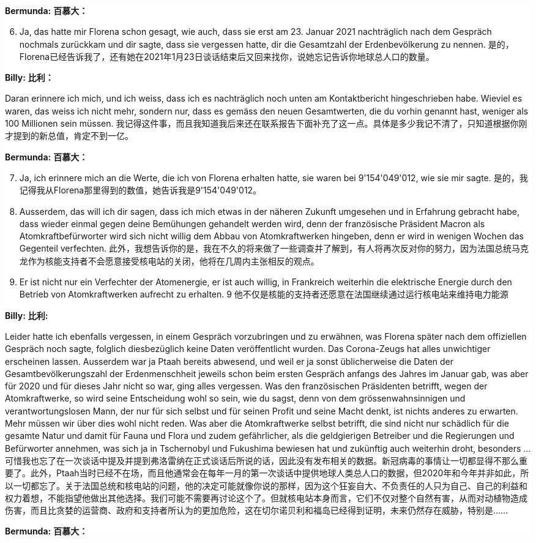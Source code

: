 **Bermunda:**
**百慕大：**

6. Ja, das hatte mir Florena schon gesagt, wie auch, dass sie erst am 23. Januar 2021 nachträglich nach dem Gespräch nochmals zurückkam und dir sagte, dass sie vergessen hatte, dir die Gesamtzahl der Erdenbevölkerung zu nennen.
是的，Florena已经告诉我了，还有她在2021年1月23日谈话结束后又回来找你，说她忘记告诉你地球总人口的数量。

**Billy:**
**比利：**

Daran erinnere ich mich, und ich weiss, dass ich es nachträglich noch unten am Kontaktbericht hingeschrieben habe. Wieviel es waren, das weiss ich nicht mehr, sondern nur, dass es gemäss den neuen Gesamtwerten, die du vorhin genannt hast, weniger als 100 Millionen sein müssen.
我记得这件事，而且我知道我后来还在联系报告下面补充了这一点。具体是多少我记不清了，只知道根据你刚才提到的新总值，肯定不到一亿。

**Bermunda:**
**百慕大：**

7. Ja, ich erinnere mich an die Werte, die ich von Florena erhalten hatte, sie waren bei 9'154'049'012, wie sie mir sagte.
是的，我记得我从Florena那里得到的数值，她告诉我是9'154'049'012。

8. Ausserdem, das will ich dir sagen, dass ich mich etwas in der näheren Zukunft umgesehen und in Erfahrung gebracht habe, dass wieder einmal gegen deine Bemühungen gehandelt werden wird, denn der französische Präsident Macron als Atomkraftbefürworter wird sich nicht willig dem Abbau von Atomkraftwerken hingeben, denn er wird in wenigen Wochen das Gegenteil verfechten.
此外，我想告诉你的是，我在不久的将来做了一些调查并了解到，有人将再次反对你的努力，因为法国总统马克龙作为核能支持者不会愿意接受核电站的关闭，他将在几周内主张相反的观点。

9. Er ist nicht nur ein Verfechter der Atomenergie, er ist auch willig, in Frankreich weiterhin die elektrische Energie durch den Betrieb von Atomkraftwerken aufrecht zu erhalten.
9 他不仅是核能的支持者还愿意在法国继续通过运行核电站来维持电力能源

**Billy:**
**比利:**

Leider hatte ich ebenfalls vergessen, in einem Gespräch vorzubringen und zu erwähnen, was Florena später nach dem offiziellen Gespräch noch sagte, folglich diesbezüglich keine Daten veröffentlicht wurden. Das Corona-Zeugs hat alles unwichtiger erscheinen lassen. Ausserdem war ja Ptaah bereits abwesend, und weil er ja sonst üblicherweise die Daten der Gesamtbevölkerungszahl der Erdenmenschheit jeweils schon beim ersten Gespräch anfangs des Jahres im Januar gab, was aber für 2020 und für dieses Jahr nicht so war, ging alles vergessen. Was den französischen Präsidenten betrifft, wegen der Atomkraftwerke, so wird seine Entscheidung wohl so sein, wie du sagst, denn von dem grössenwahnsinnigen und verantwortungslosen Mann, der nur für sich selbst und für seinen Profit und seine Macht denkt, ist nichts anderes zu erwarten. Mehr müssen wir über dies wohl nicht reden. Was aber die Atomkraftwerke selbst betrifft, die sind nicht nur schädlich für die gesamte Natur und damit für Fauna und Flora und zudem gefährlicher, als die geldgierigen Betreiber und die Regierungen und Befürworter annehmen, was sich ja in Tschernobyl und Fukushima bewiesen hat und zukünftig auch weiterhin droht, besonders …
可惜我也忘了在一次谈话中提及并提到弗洛雷纳在正式谈话后所说的话，因此没有发布相关的数据。新冠病毒的事情让一切都显得不那么重要了。此外，Ptaah当时已经不在场，而且他通常会在每年一月的第一次谈话中提供地球人类总人口的数据，但2020年和今年并非如此，所以一切都忘了。关于法国总统和核电站的问题，他的决定可能就像你说的那样，因为这个狂妄自大、不负责任的人只为自己、自己的利益和权力着想，不能指望他做出其他选择。我们可能不需要再讨论这个了。但就核电站本身而言，它们不仅对整个自然有害，从而对动植物造成伤害，而且比贪婪的运营商、政府和支持者所认为的更加危险，这在切尔诺贝利和福岛已经得到证明，未来仍然存在威胁，特别是……

**Bermunda:**
**百慕大：**
